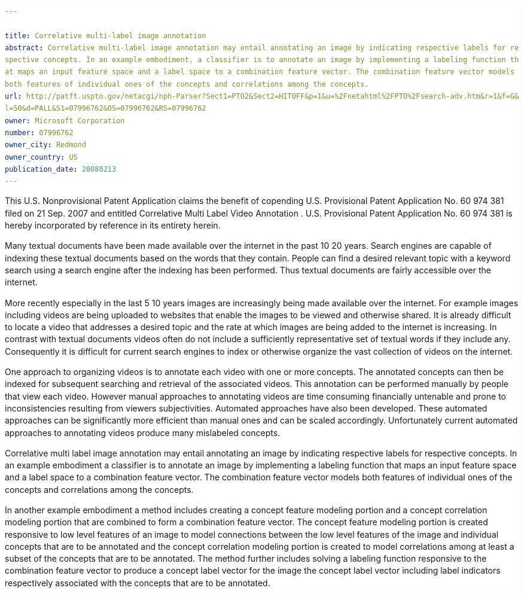 ```yaml
---

title: Correlative multi-label image annotation
abstract: Correlative multi-label image annotation may entail annotating an image by indicating respective labels for respective concepts. In an example embodiment, a classifier is to annotate an image by implementing a labeling function that maps an input feature space and a label space to a combination feature vector. The combination feature vector models both features of individual ones of the concepts and correlations among the concepts.
url: http://patft.uspto.gov/netacgi/nph-Parser?Sect1=PTO2&Sect2=HITOFF&p=1&u=%2Fnetahtml%2FPTO%2Fsearch-adv.htm&r=1&f=G&l=50&d=PALL&S1=07996762&OS=07996762&RS=07996762
owner: Microsoft Corporation
number: 07996762
owner_city: Redmond
owner_country: US
publication_date: 20080213
---
```

This U.S. Nonprovisional Patent Application claims the benefit of copending U.S. Provisional Patent Application No. 60 974 381 filed on 21 Sep. 2007 and entitled Correlative Multi Label Video Annotation . U.S. Provisional Patent Application No. 60 974 381 is hereby incorporated by reference in its entirety herein.

Many textual documents have been made available over the internet in the past 10 20 years. Search engines are capable of indexing these textual documents based on the words that they contain. People can find a desired relevant topic with a keyword search using a search engine after the indexing has been performed. Thus textual documents are fairly accessible over the internet.

More recently especially in the last 5 10 years images are increasingly being made available over the internet. For example images including videos are being uploaded to websites that enable the images to be viewed and otherwise shared. It is already difficult to locate a video that addresses a desired topic and the rate at which images are being added to the internet is increasing. In contrast with textual documents videos often do not include a sufficiently representative set of textual words if they include any. Consequently it is difficult for current search engines to index or otherwise organize the vast collection of videos on the internet.

One approach to organizing videos is to annotate each video with one or more concepts. The annotated concepts can then be indexed for subsequent searching and retrieval of the associated videos. This annotation can be performed manually by people that view each video. However manual approaches to annotating videos are time consuming financially untenable and prone to inconsistencies resulting from viewers subjectivities. Automated approaches have also been developed. These automated approaches can be significantly more efficient than manual ones and can be scaled accordingly. Unfortunately current automated approaches to annotating videos produce many mislabeled concepts.

Correlative multi label image annotation may entail annotating an image by indicating respective labels for respective concepts. In an example embodiment a classifier is to annotate an image by implementing a labeling function that maps an input feature space and a label space to a combination feature vector. The combination feature vector models both features of individual ones of the concepts and correlations among the concepts.

In another example embodiment a method includes creating a concept feature modeling portion and a concept correlation modeling portion that are combined to form a combination feature vector. The concept feature modeling portion is created responsive to low level features of an image to model connections between the low level features of the image and individual concepts that are to be annotated and the concept correlation modeling portion is created to model correlations among at least a subset of the concepts that are to be annotated. The method further includes solving a labeling function responsive to the combination feature vector to produce a concept label vector for the image the concept label vector including label indicators respectively associated with the concepts that are to be annotated.
